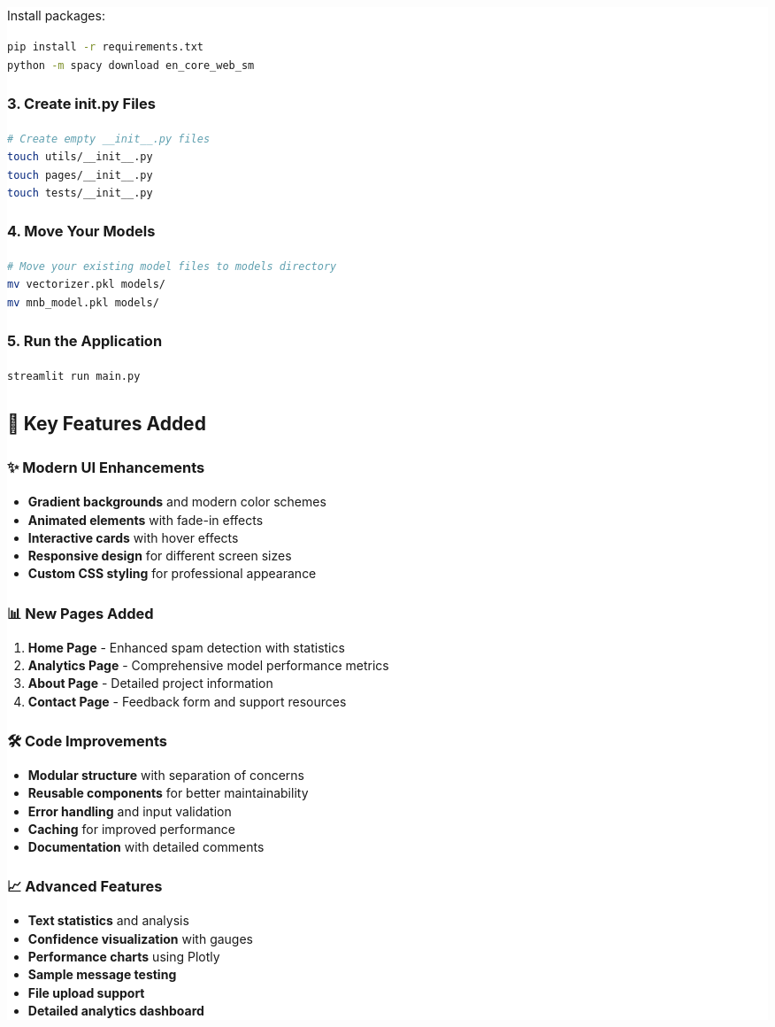 Install packages:
```bash
pip install -r requirements.txt
python -m spacy download en_core_web_sm
```

### 3. Create __init__.py Files
```bash
# Create empty __init__.py files
touch utils/__init__.py
touch pages/__init__.py
touch tests/__init__.py
```

### 4. Move Your Models
```bash
# Move your existing model files to models directory
mv vectorizer.pkl models/
mv mnb_model.pkl models/
```

### 5. Run the Application
```bash
streamlit run main.py
```

## 📝 Key Features Added

### ✨ Modern UI Enhancements
- **Gradient backgrounds** and modern color schemes
- **Animated elements** with fade-in effects
- **Interactive cards** with hover effects
- **Responsive design** for different screen sizes
- **Custom CSS styling** for professional appearance

### 📊 New Pages Added
1. **Home Page** - Enhanced spam detection with statistics
2. **Analytics Page** - Comprehensive model performance metrics
3. **About Page** - Detailed project information
4. **Contact Page** - Feedback form and support resources

### 🛠️ Code Improvements
- **Modular structure** with separation of concerns
- **Reusable components** for better maintainability
- **Error handling** and input validation
- **Caching** for improved performance
- **Documentation** with detailed comments

### 📈 Advanced Features
- **Text statistics** and analysis
- **Confidence visualization** with gauges
- **Performance charts** using Plotly
- **Sample message testing**
- **File upload support**
- **Detailed analytics dashboard**
